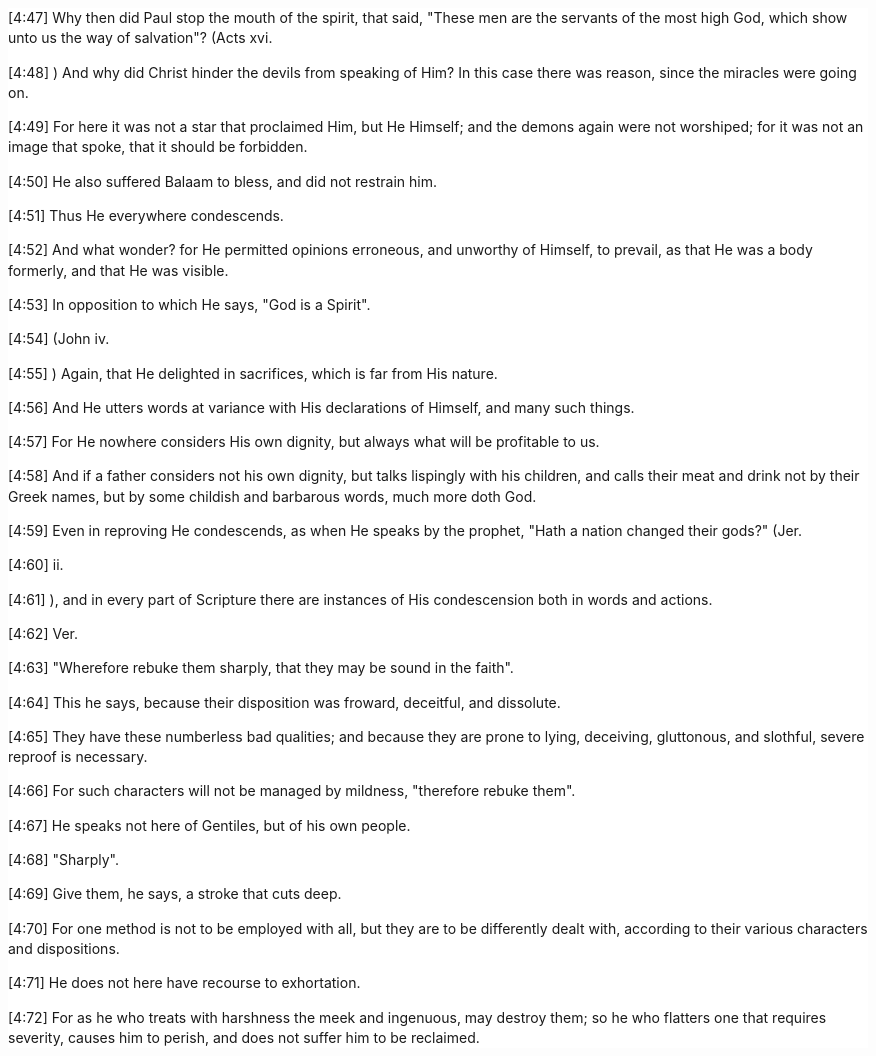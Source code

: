 [4:47] Why then did Paul stop the mouth of the spirit, that said, "These men are the servants of the most high God, which show unto us the way of salvation"? (Acts xvi.

[4:48] ) And why did Christ hinder the devils from speaking of Him? In this case there was reason, since the miracles were going on.

[4:49] For here it was not a star that proclaimed Him, but He Himself; and the demons again were not worshiped; for it was not an image that spoke, that it should be forbidden.

[4:50] He also suffered Balaam to bless, and did not restrain him.

[4:51] Thus He everywhere condescends.

[4:52] And what wonder? for He permitted opinions erroneous, and unworthy of Himself, to prevail, as that He was a body formerly, and that He was visible.

[4:53] In opposition to which He says, "God is a Spirit".

[4:54] (John iv.

[4:55] ) Again, that He delighted in sacrifices, which is far from His nature.

[4:56] And He utters words at variance with His declarations of Himself, and many such things.

[4:57] For He nowhere considers His own dignity, but always what will be profitable to us.

[4:58] And if a father considers not his own dignity, but talks lispingly with his children, and calls their meat and drink not by their Greek names, but by some childish and barbarous words, much more doth God.

[4:59] Even in reproving He condescends, as when He speaks by the prophet, "Hath a nation changed their gods?" (Jer.

[4:60] ii.

[4:61] ), and in every part of Scripture there are instances of His condescension both in words and actions.

[4:62] Ver.

[4:63] "Wherefore rebuke them sharply, that they may be sound in the faith".

[4:64] This he says, because their disposition was froward, deceitful, and dissolute.

[4:65] They have these numberless bad qualities; and because they are prone to lying, deceiving, gluttonous, and slothful, severe reproof is necessary.

[4:66] For such characters will not be managed by mildness, "therefore rebuke them".

[4:67] He speaks not here of Gentiles, but of his own people.

[4:68] "Sharply".

[4:69] Give them, he says, a stroke that cuts deep.

[4:70] For one method is not to be employed with all, but they are to be differently dealt with, according to their various characters and dispositions.

[4:71] He does not here have recourse to exhortation.

[4:72] For as he who treats with harshness the meek and ingenuous, may destroy them; so he who flatters one that requires severity, causes him to perish, and does not suffer him to be reclaimed.
